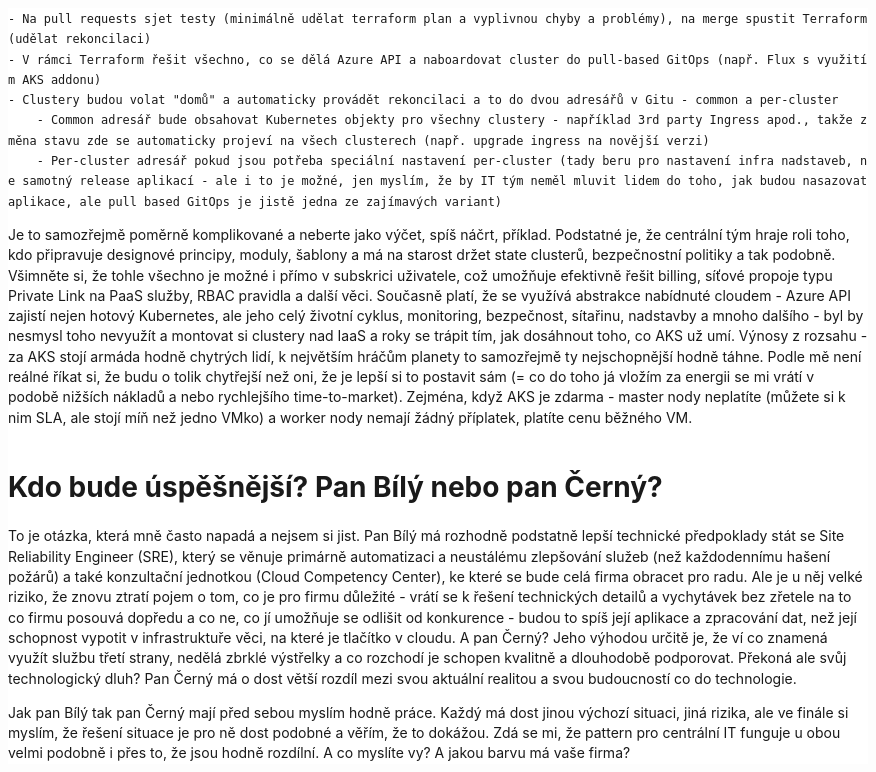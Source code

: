     - Na pull requests sjet testy (minimálně udělat terraform plan a vyplivnou chyby a problémy), na merge spustit Terraform (udělat rekoncilaci)
    - V rámci Terraform řešit všechno, co se dělá Azure API a naboardovat cluster do pull-based GitOps (např. Flux s využitím AKS addonu)
    - Clustery budou volat "domů" a automaticky provádět rekoncilaci a to do dvou adresářů v Gitu - common a per-cluster
        - Common adresář bude obsahovat Kubernetes objekty pro všechny clustery - například 3rd party Ingress apod., takže změna stavu zde se automaticky projeví na všech clusterech (např. upgrade ingress na novější verzi)
        - Per-cluster adresář pokud jsou potřeba speciální nastavení per-cluster (tady beru pro nastavení infra nadstaveb, ne samotný release aplikací - ale i to je možné, jen myslím, že by IT tým neměl mluvit lidem do toho, jak budou nasazovat aplikace, ale pull based GitOps je jistě jedna ze zajímavých variant)

Je to samozřejmě poměrně komplikované a neberte jako výčet, spíš náčrt, příklad. Podstatné je, že centrální tým hraje roli toho, kdo připravuje designové principy, moduly, šablony a má na starost držet state clusterů, bezpečnostní politiky a tak podobně. Všimněte si, že tohle všechno je možné i přímo v subskrici uživatele, což umožňuje efektivně řešit billing, síťové propoje typu Private Link na PaaS služby, RBAC pravidla a další věci. Současně platí, že se využívá abstrakce nabídnuté cloudem - Azure API zajistí nejen hotový Kubernetes, ale jeho celý životní cyklus, monitoring, bezpečnost, sítařinu, nadstavby a mnoho dalšího - byl by nesmysl toho nevyužít a montovat si clustery nad IaaS a roky se trápit tím, jak dosáhnout toho, co AKS už umí. Výnosy z rozsahu - za AKS stojí armáda hodně chytrých lidí, k největším hráčům planety to samozřejmě ty nejschopnější hodně táhne. Podle mě není reálné říkat si, že budu o tolik chytřejší než oni, že je lepší si to postavit sám (= co do toho já vložím za energii se mi vrátí v podobě nižších nákladů a nebo rychlejšího time-to-market). Zejména, když AKS je zdarma - master nody neplatíte (můžete si k nim SLA, ale stojí míň než jedno VMko) a worker nody nemají žádný příplatek, platíte cenu běžného VM. 

# Kdo bude úspěšnější? Pan Bílý nebo pan Černý?
To je otázka, která mně často napadá a nejsem si jist. Pan Bílý má rozhodně podstatně lepší technické předpoklady stát se Site Reliability Engineer (SRE), který se věnuje primárně automatizaci a neustálému zlepšování služeb (než každodennímu hašení požárů) a také konzultační jednotkou (Cloud Competency Center), ke které se bude celá firma obracet pro radu. Ale je u něj velké riziko, že znovu ztratí pojem o tom, co je pro firmu důležité - vrátí se k řešení technických detailů a vychytávek bez zřetele na to co firmu posouvá dopředu a co ne, co jí umožňuje se odlišit od konkurence - budou to spíš její aplikace a zpracování dat, než její schopnost vypotit v infrastruktuře věci, na které je tlačítko v cloudu. A pan Černý? Jeho výhodou určitě je, že ví co znamená využít službu třetí strany, nedělá zbrklé výstřelky a co rozchodí je schopen kvalitně a dlouhodobě podporovat. Překoná ale svůj technologický dluh? Pan Černý má o dost větší rozdíl mezi svou aktuální realitou a svou budoucností co do technologie. 

Jak pan Bílý tak pan Černý mají před sebou myslím hodně práce. Každý má dost jinou výchozí situaci, jiná rizika, ale ve finále si myslím, že řešení situace je pro ně dost podobné a věřím, že to dokážou. Zdá se mi, že pattern pro centrální IT funguje u obou velmi podobně i přes to, že jsou hodně rozdílní. A co myslíte vy? A jakou barvu má vaše firma?